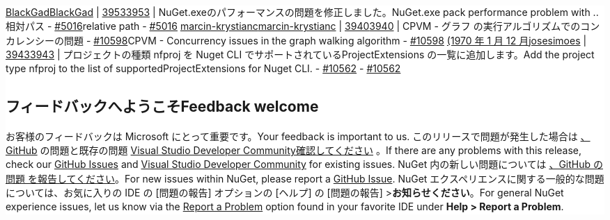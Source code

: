 [<span data-ttu-id="f0bd8-188">BlackGad</span><span class="sxs-lookup"><span data-stu-id="f0bd8-188">BlackGad</span></span>](https://github.com/BlackGad) | [<span data-ttu-id="f0bd8-189">3953</span><span class="sxs-lookup"><span data-stu-id="f0bd8-189">3953</span></span>](https://github.com/NuGet/NuGet.Client/pull/3953) | <span data-ttu-id="f0bd8-190">NuGet.exeのパフォーマンスの問題を修正しました。</span><span class="sxs-lookup"><span data-stu-id="f0bd8-190">NuGet.exe pack performance problem with ..</span></span> <span data-ttu-id="f0bd8-191">相対パス - [#5016](https://github.com/NuGet/Home/issues/5016)</span><span class="sxs-lookup"><span data-stu-id="f0bd8-191">relative path - [#5016](https://github.com/NuGet/Home/issues/5016)</span></span>
[<span data-ttu-id="f0bd8-192">marcin-krystianc</span><span class="sxs-lookup"><span data-stu-id="f0bd8-192">marcin-krystianc</span></span>](https://github.com/marcin-krystianc) | [<span data-ttu-id="f0bd8-193">3940</span><span class="sxs-lookup"><span data-stu-id="f0bd8-193">3940</span></span>](https://github.com/NuGet/NuGet.Client/pull/3940) | <span data-ttu-id="f0bd8-194">CPVM - グラフ の実行アルゴリズムでのコンカレンシーの問題 - [#10598](https://github.com/NuGet/Home/issues/10598)</span><span class="sxs-lookup"><span data-stu-id="f0bd8-194">CPVM - Concurrency issues in the graph walking algorithm - [#10598](https://github.com/NuGet/Home/issues/10598)</span></span>
[<span data-ttu-id="f0bd8-195">(1970 年 1 月 12 月</span><span class="sxs-lookup"><span data-stu-id="f0bd8-195">josesimoes</span></span>](https://github.com/josesimoes) | [<span data-ttu-id="f0bd8-196">3943</span><span class="sxs-lookup"><span data-stu-id="f0bd8-196">3943</span></span>](https://github.com/NuGet/NuGet.Client/pull/3943) | <span data-ttu-id="f0bd8-197">プロジェクトの種類 nfproj を Nuget CLI でサポートされているProjectExtensions の一覧に追加します。</span><span class="sxs-lookup"><span data-stu-id="f0bd8-197">Add the project type nfproj to the list of supportedProjectExtensions for Nuget CLI.</span></span><span data-ttu-id="f0bd8-198"> - [#10562](https://github.com/NuGet/Home/issues/10562)</span><span class="sxs-lookup"><span data-stu-id="f0bd8-198"> - [#10562](https://github.com/NuGet/Home/issues/10562)</span></span>

## <a name="feedback-welcome"></a><span data-ttu-id="f0bd8-199">フィードバックへようこそ</span><span class="sxs-lookup"><span data-stu-id="f0bd8-199">Feedback welcome</span></span>

<span data-ttu-id="f0bd8-200">お客様のフィードバックは Microsoft にとって重要です。</span><span class="sxs-lookup"><span data-stu-id="f0bd8-200">Your feedback is important to us.</span></span>  <span data-ttu-id="f0bd8-201">このリリースで問題が発生した場合は [、GitHub](https://github.com/NuGet/Home/issues) の問題と既存の問題 [Visual Studio Developer Community確認してください](https://developercommunity.visualstudio.com/) 。</span><span class="sxs-lookup"><span data-stu-id="f0bd8-201">If there are any problems with this release, check our [GitHub Issues](https://github.com/NuGet/Home/issues) and [Visual Studio Developer Community](https://developercommunity.visualstudio.com/) for existing issues.</span></span>  <span data-ttu-id="f0bd8-202">NuGet 内の新しい問題については [、GitHub の問題 を報告してください](https://github.com/NuGet/Home/issues/new)。</span><span class="sxs-lookup"><span data-stu-id="f0bd8-202">For new issues within NuGet, please report a [GitHub Issue](https://github.com/NuGet/Home/issues/new).</span></span>
<span data-ttu-id="f0bd8-203">NuGet エクスペリエンスに関する一般的な問題については、[](/visualstudio/ide/how-to-report-a-problem-with-visual-studio)お気に入りの IDE の [問題の報告] オプションの [ヘルプ] の [問題の報告] >**お知らせください**。</span><span class="sxs-lookup"><span data-stu-id="f0bd8-203">For general NuGet experience issues, let us know via the [Report a Problem](/visualstudio/ide/how-to-report-a-problem-with-visual-studio) option found in your favorite IDE under **Help > Report a Problem**.</span></span>
